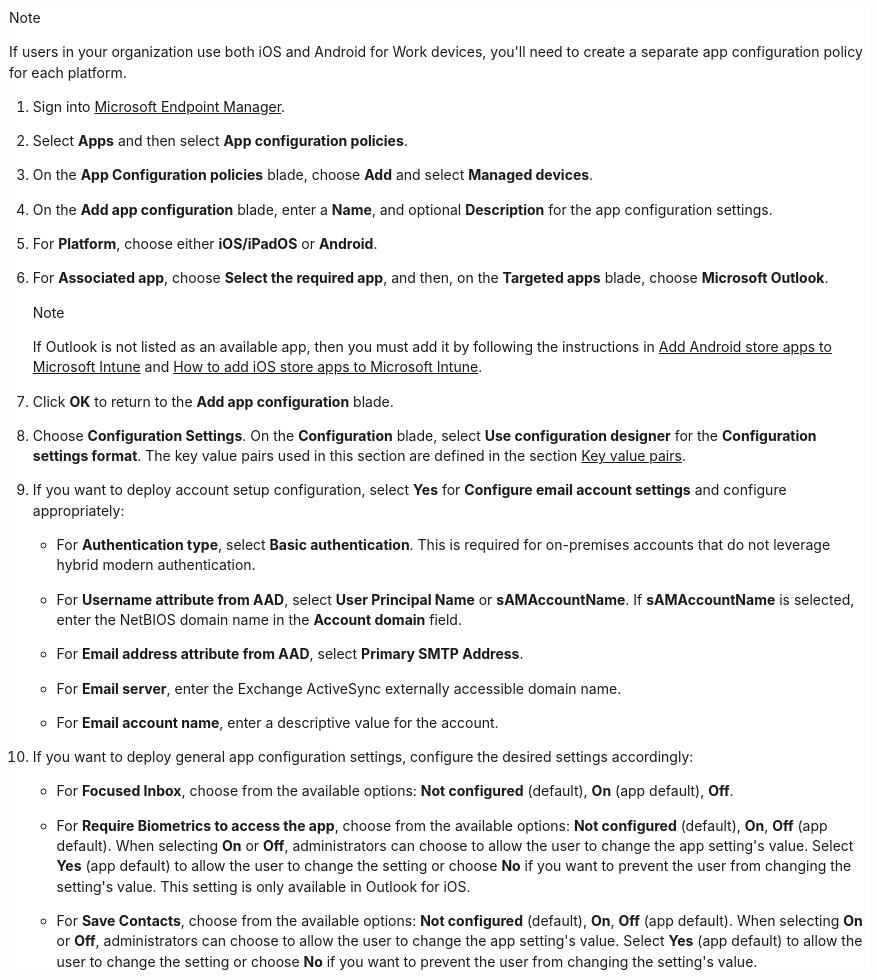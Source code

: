 > [!NOTE]
> If users in your organization use both iOS and Android for Work devices, you'll need to create a separate app configuration policy for each platform.

1. Sign into [Microsoft Endpoint Manager](https://devicemanagement.microsoft.com).

2. Select **Apps** and then select **App configuration policies**.

3. On the **App Configuration policies** blade, choose **Add** and select **Managed devices**.

4. On the **Add app configuration** blade, enter a **Name**, and optional **Description** for the app configuration settings.

5. For **Platform**, choose either **iOS/iPadOS** or **Android**.

6. For **Associated app**, choose **Select the required app**, and then, on the **Targeted apps** blade, choose **Microsoft Outlook**.

    > [!NOTE]
    > If Outlook is not listed as an available app, then you must add it by following the instructions in [Add Android store apps to Microsoft Intune](/intune/store-apps-android) and [How to add iOS store apps to Microsoft Intune](/intune/store-apps-ios).

7. Click **OK** to return to the **Add app configuration** blade.

8. Choose **Configuration Settings**. On the **Configuration** blade, select **Use configuration designer** for the **Configuration settings format**. The key value pairs used in this section are defined in the section [Key value pairs](account-setup.md#kvp).

9. If you want to deploy account setup configuration, select **Yes** for **Configure email account settings** and configure appropriately:

    - For **Authentication type**, select **Basic authentication**. This is required for on-premises accounts that do not leverage hybrid modern authentication.

    - For **Username attribute from AAD**, select **User Principal Name** or **sAMAccountName**. If **sAMAccountName** is selected, enter the NetBIOS domain name in the **Account domain** field.

    - For **Email address attribute from AAD**, select **Primary SMTP Address**.

    - For **Email server**, enter the Exchange ActiveSync externally accessible domain name.
    
    - For **Email account name**, enter a descriptive value for the account.

10. If you want to deploy general app configuration settings, configure the desired settings accordingly:

    - For **Focused Inbox**, choose from the available options: **Not configured** (default), **On** (app default), **Off**.

    - For **Require Biometrics to access the app**, choose from the available options: **Not configured** (default), **On**, **Off** (app default). When selecting **On** or **Off**, administrators can choose to allow the user to change the app setting's value. Select **Yes** (app default) to allow the user to change the setting or choose **No** if you want to prevent the user from changing the setting's value. This setting is only available in Outlook for iOS.

    - For **Save Contacts**, choose from the available options: **Not configured** (default), **On**, **Off** (app default). When selecting **On** or **Off**, administrators can choose to allow the user to change the app setting's value. Select **Yes** (app default) to allow the user to change the setting or choose **No** if you want to prevent the user from changing the setting's value.
